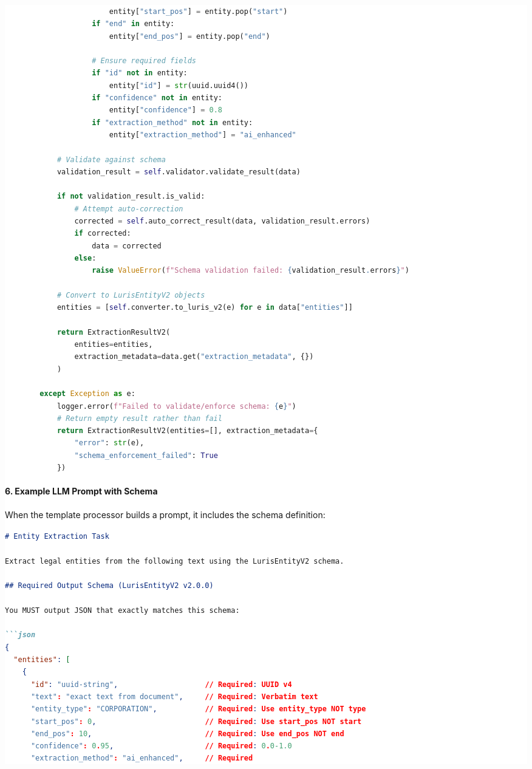 ```python
                        entity["start_pos"] = entity.pop("start")
                    if "end" in entity:
                        entity["end_pos"] = entity.pop("end")
                    
                    # Ensure required fields
                    if "id" not in entity:
                        entity["id"] = str(uuid.uuid4())
                    if "confidence" not in entity:
                        entity["confidence"] = 0.8
                    if "extraction_method" not in entity:
                        entity["extraction_method"] = "ai_enhanced"
            
            # Validate against schema
            validation_result = self.validator.validate_result(data)
            
            if not validation_result.is_valid:
                # Attempt auto-correction
                corrected = self.auto_correct_result(data, validation_result.errors)
                if corrected:
                    data = corrected
                else:
                    raise ValueError(f"Schema validation failed: {validation_result.errors}")
            
            # Convert to LurisEntityV2 objects
            entities = [self.converter.to_luris_v2(e) for e in data["entities"]]
            
            return ExtractionResultV2(
                entities=entities,
                extraction_metadata=data.get("extraction_metadata", {})
            )
            
        except Exception as e:
            logger.error(f"Failed to validate/enforce schema: {e}")
            # Return empty result rather than fail
            return ExtractionResultV2(entities=[], extraction_metadata={
                "error": str(e),
                "schema_enforcement_failed": True
            })
```

#### 6. Example LLM Prompt with Schema

When the template processor builds a prompt, it includes the schema definition:

```markdown
# Entity Extraction Task

Extract legal entities from the following text using the LurisEntityV2 schema.

## Required Output Schema (LurisEntityV2 v2.0.0)

You MUST output JSON that exactly matches this schema:

```json
{
  "entities": [
    {
      "id": "uuid-string",                    // Required: UUID v4
      "text": "exact text from document",     // Required: Verbatim text
      "entity_type": "CORPORATION",           // Required: Use entity_type NOT type
      "start_pos": 0,                         // Required: Use start_pos NOT start
      "end_pos": 10,                          // Required: Use end_pos NOT end
      "confidence": 0.95,                     // Required: 0.0-1.0
      "extraction_method": "ai_enhanced",     // Required
```